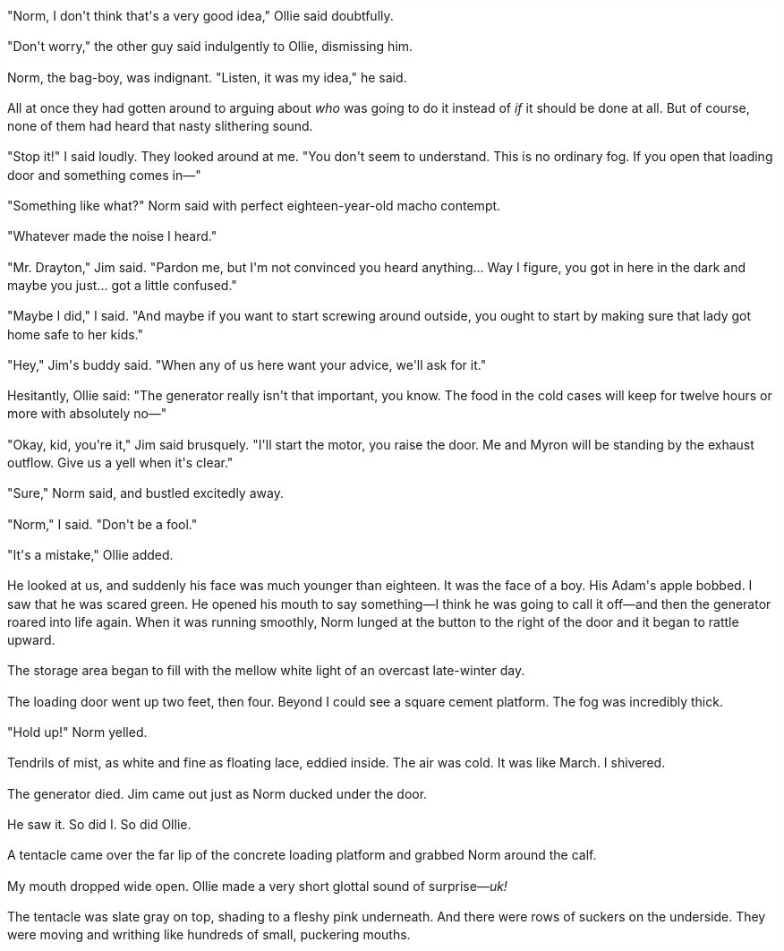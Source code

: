 "Norm, I don't think that's a very good idea," Ollie said doubtfully.

"Don't worry," the other guy said indulgently to Ollie, dismissing him.

Norm, the bag-boy, was indignant. "Listen, it was my idea," he said.

All at once they had gotten around to arguing about *who* was going to do it instead of *if* it should be done at all. But of course, none of them had heard that nasty slithering sound.

"Stop it!" I said loudly. They looked around at me. "You don't seem to understand. This is no ordinary fog. If you open that loading door and something comes in—"

"Something like what?" Norm said with perfect eighteen-year-old macho contempt.

"Whatever made the noise I heard."

"Mr. Drayton," Jim said. "Pardon me, but I'm not convinced you heard anything... Way I figure, you got in here in the dark and maybe you just... got a little confused."

"Maybe I did," I said. "And maybe if you want to start screwing around outside, you ought to start by making sure that lady got home safe to her kids."

"Hey," Jim's buddy said. "When any of us here want your advice, we'll ask for it."

Hesitantly, Ollie said: "The generator really isn't that important, you know. The food in the cold cases will keep for twelve hours or more with absolutely no—"

"Okay, kid, you're it," Jim said brusquely. "I'll start the motor, you raise the door. Me and Myron will be standing by the exhaust outflow. Give us a yell when it's clear."

"Sure," Norm said, and bustled excitedly away.

"Norm," I said. "Don't be a fool."

"It's a mistake," Ollie added.

He looked at us, and suddenly his face was much younger than eighteen. It was the face of a boy. His Adam's apple bobbed. I saw that he was scared green. He opened his mouth to say something—I think he was going to call it off—and then the generator roared into life again. When it was running smoothly, Norm lunged at the button to the right of the door and it began to rattle upward.

The storage area began to fill with the mellow white light of an overcast late-winter day.

The loading door went up two feet, then four. Beyond I could see a square cement platform. The fog was incredibly thick.

"Hold up!" Norm yelled.

Tendrils of mist, as white and fine as floating lace, eddied inside. The air was cold. It was like March. I shivered.

The generator died. Jim came out just as Norm ducked under the door.

He saw it. So did I. So did Ollie.

A tentacle came over the far lip of the concrete loading platform and grabbed Norm around the calf.

My mouth dropped wide open. Ollie made a very short glottal sound of surprise—*uk!*

The tentacle was slate gray on top, shading to a fleshy pink underneath. And there were rows of suckers on the underside. They were moving and writhing like hundreds of small, puckering mouths.

